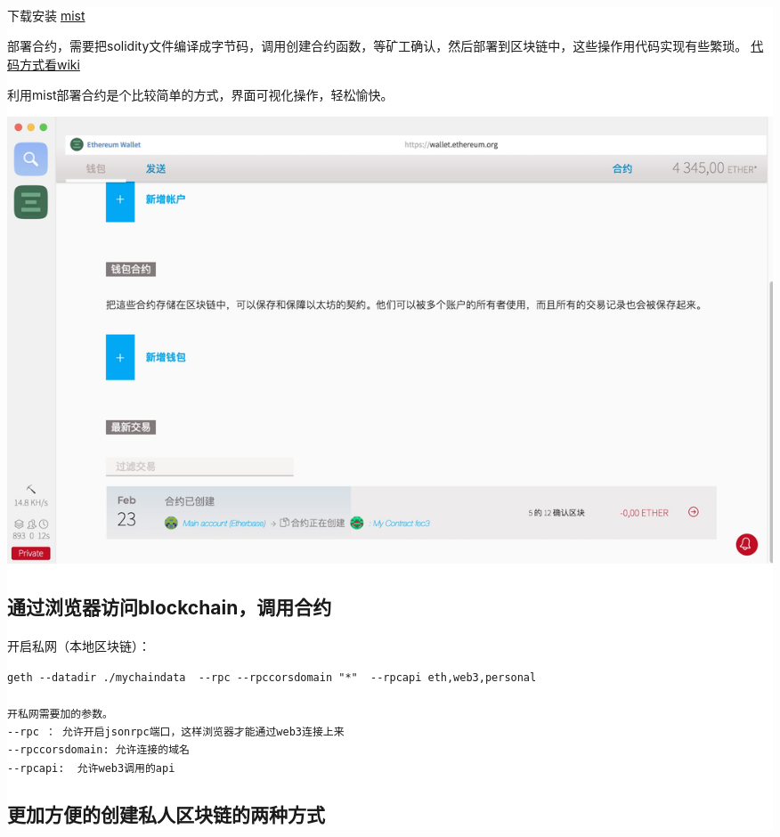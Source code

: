 下载安装 [mist](https://github.com/ethereum/mist/releases
)

部署合约，需要把solidity文件编译成字节码，调用创建合约函数，等矿工确认，然后部署到区块链中，这些操作用代码实现有些繁琐。 [代码方式看wiki](https://github.com/ethereum/wiki/wiki/JavaScript-API#web3ethcontract)

利用mist部署合约是个比较简单的方式，界面可视化操作，轻松愉快。

![](/media/15193498092202.jpg)




## 通过浏览器访问blockchain，调用合约

开启私网（本地区块链）：

```
geth --datadir ./mychaindata  --rpc --rpccorsdomain "*"  --rpcapi eth,web3,personal

开私网需要加的参数。 
--rpc ： 允许开启jsonrpc端口，这样浏览器才能通过web3连接上来
--rpccorsdomain: 允许连接的域名
--rpcapi:  允许web3调用的api

```

## 更加方便的创建私人区块链的两种方式
